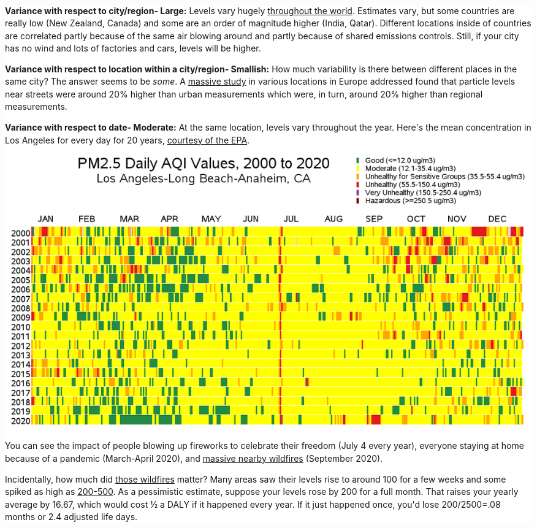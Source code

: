 **Variance with respect to city/region- Large:** Levels vary hugely [throughout the world](https://www.who.int/data/gho/data/indicators/indicator-details/GHO/concentrations-of-fine-particulate-matter-(pm2-5)). Estimates vary, but some countries are really low (New Zealand, Canada) and some are an order of magnitude higher (India, Qatar). Different locations inside of countries are correlated partly because of the same air blowing around and partly because of shared emissions controls. Still, if your city has no wind and lots of factories and cars, levels will be higher.

**Variance with respect to location within a city/region- Smallish:** How much variability is there between different places in the same city? The answer seems to be *some*. A [massive study](https://doi.org/10.1016/j.atmosenv.2012.08.038) in various locations in Europe addressed found that particle levels near streets were around 20% higher than urban measurements which were, in turn, around 20% higher than regional measurements.

**Variance with respect to date- Moderate:** At the same location, levels vary throughout the year. Here's the mean concentration in Los Angeles for every day for 20 years, [courtesy of the EPA](https://www.epa.gov/outdoor-air-quality-data/air-data-multiyear-tile-plot).

<img src="/img/air/la.png" alt="chart of the pollution levels in los angeles in every day between 2000 and 2020" loading="lazy">

You can see the impact of people blowing up fireworks to celebrate their freedom (July 4 every year), everyone staying at home because of a pandemic (March-April 2020), and [massive nearby wildfires](https://en.wikipedia.org/wiki/2020_Western_United_States_wildfire_season) (September 2020).

Incidentally, how much did [those wildfires](https://en.wikipedia.org/wiki/2020_California_wildfires#/media/File:West_coast_wildfires_ESA22200484.jpeg) matter? Many areas saw their levels rise to around 100 for a few weeks and some spiked as high as [200-500](https://www.npr.org/2020/09/23/915723316/1-in-7-americans-have-experienced-dangerous-air-quality-due-to-wildfires-this-ye). As a pessimistic estimate, suppose your levels rose by 200 for a full month. That raises your yearly average by 16.67, which would cost ½ a DALY if it happened every year. If it just happened once, you'd lose 200/2500=.08 months or 2.4 adjusted life days.
